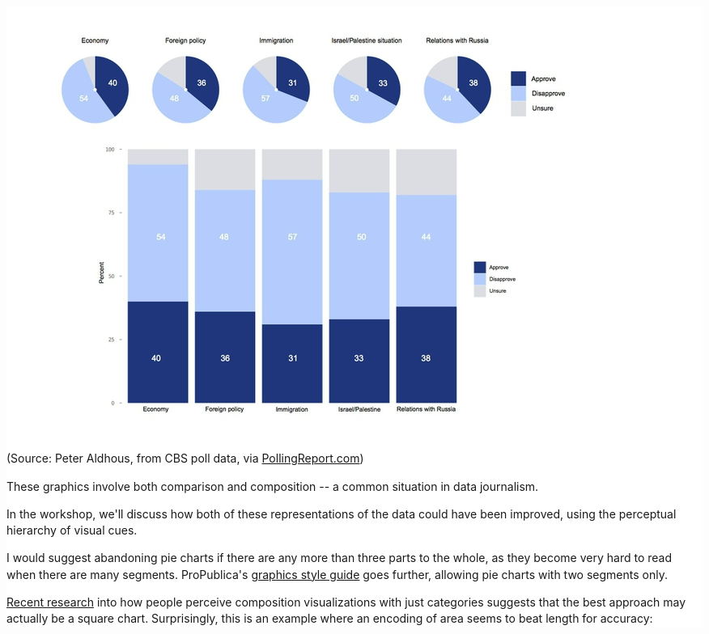 ![](./img/principles_21.jpg)

(Source: Peter Aldhous, from CBS poll data, via [PollingReport.com](http://pollingreport.com/obama_ad.htm))

These graphics involve both comparison and composition -- a common situation in data journalism.

In the workshop, we'll discuss how both of these representations of the data could have been improved, using the perceptual hierarchy of visual cues.

I would suggest abandoning pie charts if there are any more than three parts to the whole, as they become very hard to read when there are many segments. ProPublica's [graphics style guide](https://github.com/propublica/guides/blob/master/news-apps.md) goes further, allowing pie charts with two segments only.

[Recent research](https://eagereyes.org/blog/2016/a-reanalysis-of-a-study-about-square-pie-charts-from-2009) into how people perceive composition visualizations with just categories suggests that the best approach may actually be a square chart. Surprisingly, this is an example where an encoding of area seems to beat length for accuracy:
